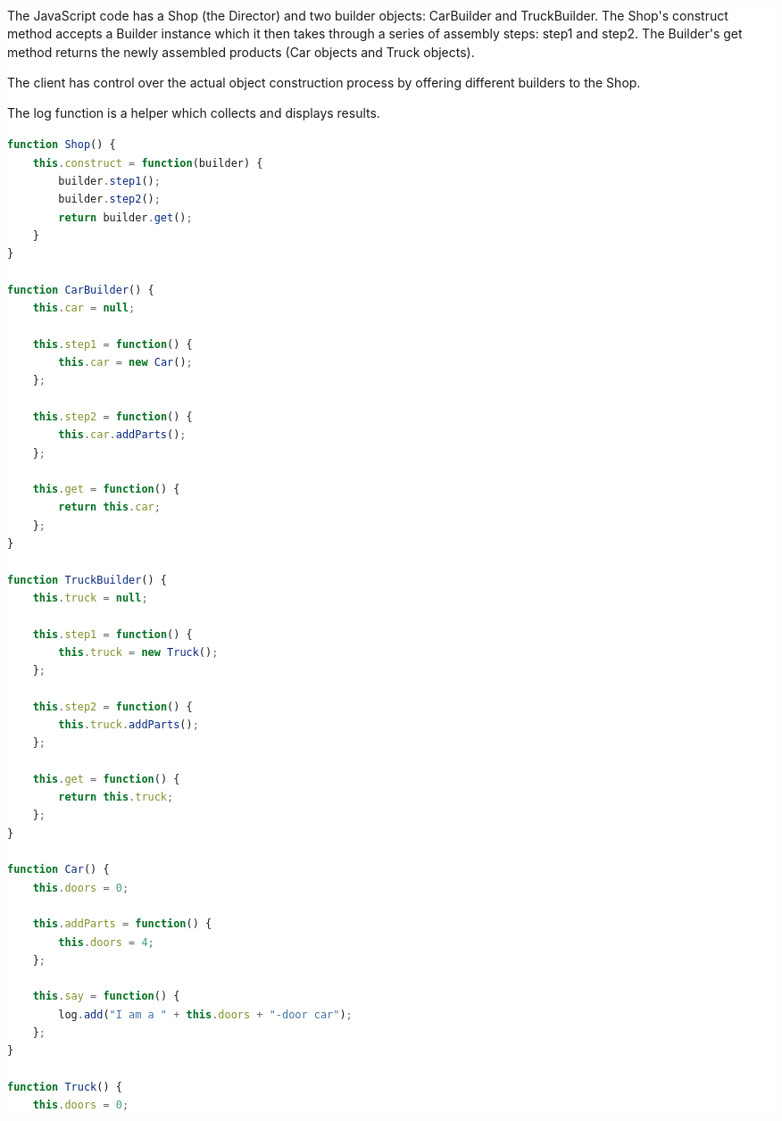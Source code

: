 The JavaScript code has a Shop (the Director) and two builder objects: CarBuilder and TruckBuilder. The Shop's construct method accepts a Builder instance which it then takes through a series of assembly steps: step1 and step2. The Builder's get method returns the newly assembled products (Car objects and Truck objects).

The client has control over the actual object construction process by offering different builders to the Shop.

The log function is a helper which collects and displays results.

``` javascript
function Shop() {
    this.construct = function(builder) {
        builder.step1();
        builder.step2();
        return builder.get();
    }
}
 
function CarBuilder() {
    this.car = null;
 
    this.step1 = function() {
        this.car = new Car();
    };
 
    this.step2 = function() {
        this.car.addParts();
    };
 
    this.get = function() {
        return this.car;
    };
}
 
function TruckBuilder() {
    this.truck = null;
 
    this.step1 = function() {
        this.truck = new Truck();
    };
 
    this.step2 = function() {
        this.truck.addParts();
    };
 
    this.get = function() {
        return this.truck;
    };
}
 
function Car() {
    this.doors = 0;
 
    this.addParts = function() {
        this.doors = 4;
    };
 
    this.say = function() {
        log.add("I am a " + this.doors + "-door car");
    };
}
 
function Truck() {
    this.doors = 0;
```